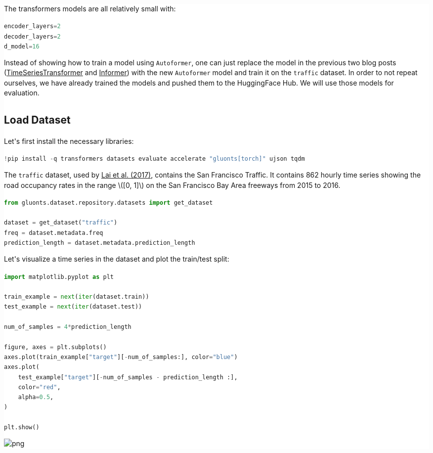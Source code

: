 The transformers models are all relatively small with:

```python
encoder_layers=2
decoder_layers=2
d_model=16
```

Instead of showing how to train a model using `Autoformer`, one can just replace the model in the previous two blog posts ([TimeSeriesTransformer](https://huggingface.co/blog/time-series-transformers) and [Informer](https://huggingface.co/blog/informer)) with the new `Autoformer` model and train it on the `traffic` dataset. In order to not repeat ourselves, we have already trained the models and pushed them to the HuggingFace Hub. We will use those models for evaluation.

## Load Dataset

Let's first install the necessary libraries:

```python
!pip install -q transformers datasets evaluate accelerate "gluonts[torch]" ujson tqdm
```

The `traffic` dataset, used by [Lai et al. (2017)](https://arxiv.org/abs/1703.07015), contains the San Francisco Traffic. It contains 862 hourly time series showing the road occupancy rates in the range \\([0, 1]\\) on the San Francisco Bay Area freeways from 2015 to 2016.

```python
from gluonts.dataset.repository.datasets import get_dataset

dataset = get_dataset("traffic")
freq = dataset.metadata.freq
prediction_length = dataset.metadata.prediction_length
```

Let's visualize a time series in the dataset and plot the train/test split:

```python
import matplotlib.pyplot as plt

train_example = next(iter(dataset.train))
test_example = next(iter(dataset.test))

num_of_samples = 4*prediction_length

figure, axes = plt.subplots()
axes.plot(train_example["target"][-num_of_samples:], color="blue")
axes.plot(
    test_example["target"][-num_of_samples - prediction_length :],
    color="red",
    alpha=0.5,
)

plt.show()
```

![png](https://huggingface.co/datasets/huggingface/documentation-images/resolve/main/blog/148_autoformer/output_15_0.png)
